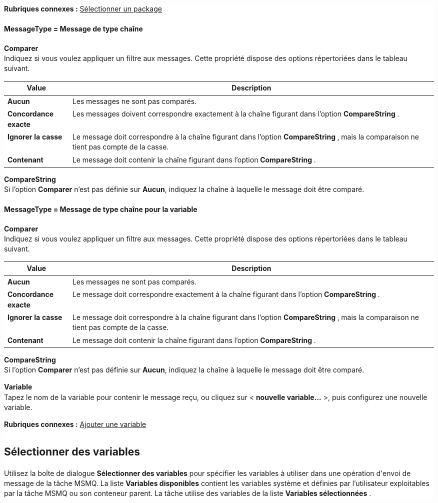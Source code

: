  **Rubriques connexes :** [Sélectionner un package](../../integration-services/control-flow/select-a-package.md)  
  
#### <a name="messagetype--string-message"></a>MessageType = Message de type chaîne  
 **Comparer**  
 Indiquez si vous voulez appliquer un filtre aux messages. Cette propriété dispose des options répertoriées dans le tableau suivant.  
  
|Value|Description|  
|-----------|-----------------|  
|**Aucun**|Les messages ne sont pas comparés.|  
|**Concordance exacte**|Les messages doivent correspondre exactement à la chaîne figurant dans l’option **CompareString** .|  
|**Ignorer la casse**|Le message doit correspondre à la chaîne figurant dans l’option **CompareString** , mais la comparaison ne tient pas compte de la casse.|  
|**Contenant**|Le message doit contenir la chaîne figurant dans l’option **CompareString** .|  
  
 **CompareString**  
 Si l’option **Comparer** n’est pas définie sur **Aucun**, indiquez la chaîne à laquelle le message doit être comparé.  
  
#### <a name="messagetype--string-message-to-variable"></a>MessageType = Message de type chaîne pour la variable  
 **Comparer**  
 Indiquez si vous voulez appliquer un filtre aux messages. Cette propriété dispose des options répertoriées dans le tableau suivant.  
  
|Value|Description|  
|-----------|-----------------|  
|**Aucun**|Les messages ne sont pas comparés.|  
|**Concordance exacte**|Le message doit correspondre exactement à la chaîne figurant dans l’option **CompareString** .|  
|**Ignorer la casse**|Le message doit correspondre à la chaîne figurant dans l’option **CompareString** , mais la comparaison ne tient pas compte de la casse.|  
|**Contenant**|Le message doit contenir la chaîne figurant dans l’option **CompareString** .|  
  
 **CompareString**  
 Si l’option **Comparer** n’est pas définie sur **Aucun**, indiquez la chaîne à laquelle le message doit être comparé.  
  
 **Variable**  
 Tapez le nom de la variable pour contenir le message reçu, ou cliquez sur \< **nouvelle variable...** >, puis configurez une nouvelle variable.  
  
 **Rubriques connexes :** [Ajouter une variable](http://msdn.microsoft.com/library/d09b5d31-433f-4f7c-8c68-9df3a97785d5)  
  
## <a name="select-variables"></a>Sélectionner des variables
  Utilisez la boîte de dialogue **Sélectionner des variables** pour spécifier les variables à utiliser dans une opération d'envoi de message de la tâche MSMQ. La liste **Variables disponibles** contient les variables système et définies par l’utilisateur exploitables par la tâche MSMQ ou son conteneur parent. La tâche utilise des variables de la liste **Variables sélectionnées** .  
  
